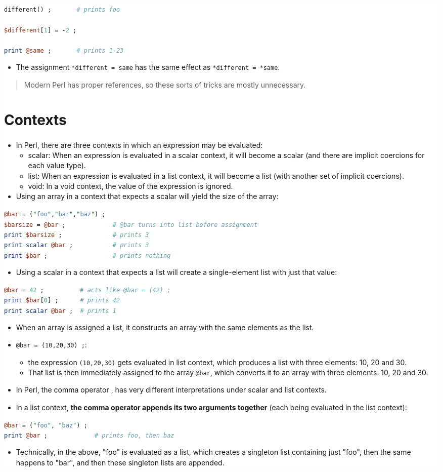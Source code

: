 ```perl
different() ;       # prints foo

$different[1] = -2 ;

print @same ;       # prints 1-23
```

* The assignment `*different = same` has the same effect as `*different = *same`.

> Modern Perl has proper references, so these sorts of tricks are mostly unnecessary.

# Contexts
* In Perl, there are three contexts in which an expression may be evaluated:
  * scalar: When an expression is evaluated in a scalar context, it will become a scalar (and there are implicit coercions for each value type).
  * list: When an expression is evaluated in a list context, it will become a list (with another set of implicit coercions).
  * void: In a void context, the value of the expression is ignored.
* Using an array in a context that expects a scalar will yield the size of the array:

```perl
@bar = ("foo","bar","baz") ;
$barsize = @bar ;             # @bar turns into list before assignment
print $barsize ;              # prints 3
print scalar @bar ;           # prints 3
print $bar ;                  # prints nothing
```

* Using a scalar in a context that expects a list will create a single-element list with just that value:

```perl
@bar = 42 ;          # acts like @bar = (42) ;
print $bar[0] ;      # prints 42
print scalar @bar ;  # prints 1
```

* When an array is assigned a list, it constructs an array with the same elements as the list.


* `@bar = (10,20,30) ;`:
  * the expression `(10,20,30)` gets evaluated in list context, which produces a list with three elements: 10, 20 and 30.
  * That list is then immediately assigned to the array `@bar`, which converts it to an array with three elements: 10, 20 and 30.

* In Perl, the comma operator , has very different interpretations under scalar and list contexts.
* In a list context, **the comma operator appends its two arguments together** (each being evaluated in the list context):

```perl
@bar = ("foo", "baz") ;
print @bar ;             # prints foo, then baz
```
  * Technically, in the above, "foo" is evaluated as a list, which creates a singleton list containing just "foo", then the same happens to "bar", and then these singleton lists are appended.
